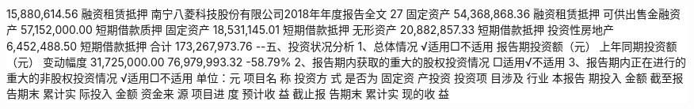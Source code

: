 15,880,614.56
融资租赁抵押
南宁八菱科技股份有限公司2018年年度报告全文
27
固定资产
54,368,868.36
融资租赁抵押
可供出售金融资产
57,152,000.00
短期借款质押
固定资产
18,531,145.01
短期借款抵押
无形资产
20,882,857.33
短期借款抵押
投资性房地产
6,452,488.50
短期借款抵押
合计
173,267,973.76
--五、投资状况分析
1、总体情况
√适用□不适用
报告期投资额（元）
上年同期投资额（元）
变动幅度
31,725,000.00
76,979,993.32
-58.79%
2、报告期内获取的重大的股权投资情况
□适用√不适用
3、报告期内正在进行的重大的非股权投资情况
√适用□不适用
单位：元
项目名
称
投资方
式
是否为
固定资
产投资
投资项
目涉及
行业
本报告
期投入
金额
截至报
告期末
累计实
际投入
金额
资金来
源
项目进
度
预计收
益
截止报
告期末
累计实
现的收
益